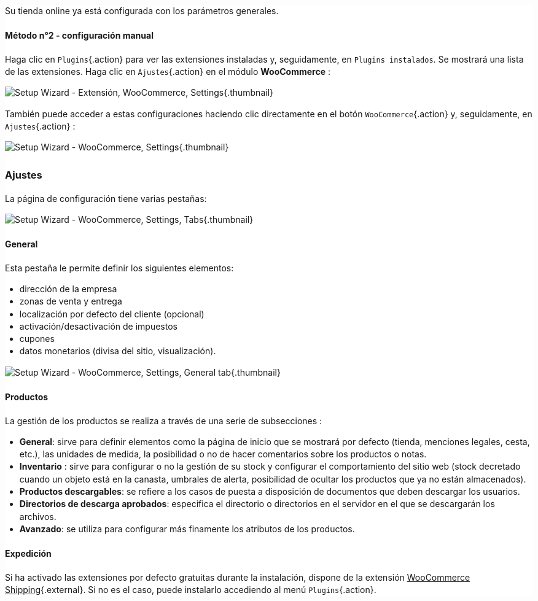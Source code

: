 Su tienda online ya está configurada con los parámetros generales.

#### Método n°2 - configuración manual

Haga clic en `Plugins`{.action} para ver las extensiones instaladas y, seguidamente, en `Plugins instalados`. Se mostrará una lista de las extensiones. Haga clic en `Ajustes`{.action} en el módulo **WooCommerce** :

![Setup Wizard - Extensión, WooCommerce, Settings](images/wordpress-woocommerce-first-steps_11.png){.thumbnail}

También puede acceder a estas configuraciones haciendo clic directamente en el botón `WooCommerce`{.action} y, seguidamente, en `Ajustes`{.action} :

![Setup Wizard - WooCommerce, Settings](images/wordpress-woocommerce-first-steps_12.png){.thumbnail}

### Ajustes

La página de configuración tiene varias pestañas:

![Setup Wizard - WooCommerce, Settings, Tabs](images/wordpress-woocommerce-first-steps_13.png){.thumbnail}

#### General

Esta pestaña le permite definir los siguientes elementos:

- dirección de la empresa
- zonas de venta y entrega
- localización por defecto del cliente (opcional)
- activación/desactivación de impuestos
- cupones
- datos monetarios (divisa del sitio, visualización).

![Setup Wizard - WooCommerce, Settings, General tab](images/wordpress-woocommerce-first-steps_14.png){.thumbnail}

#### Productos

La gestión de los productos se realiza a través de una serie de subsecciones :

- **General**: sirve para definir elementos como la página de inicio que se mostrará por defecto (tienda, menciones legales, cesta, etc.), las unidades de medida, la posibilidad o no de hacer comentarios sobre los productos o notas.
- **Inventario** : sirve para configurar o no la gestión de su stock y configurar el comportamiento del sitio web (stock decretado cuando un objeto está en la canasta, umbrales de alerta, posibilidad de ocultar los productos que ya no están almacenados).
- **Productos descargables**: se refiere a los casos de puesta a disposición de documentos que deben descargar los usuarios.
- **Directorios de descarga aprobados**: especifica el directorio o directorios en el servidor en el que se descargarán los archivos.
- **Avanzado**: se utiliza para configurar más finamente los atributos de los productos.

#### Expedición

Si ha activado las extensiones por defecto gratuitas durante la instalación, dispone de la extensión [WooCommerce Shipping](https://woocommerce.com/es-es/woocommerce-shipping/){.external}. Si no es el caso, puede instalarlo accediendo al menú `Plugins`{.action}.
